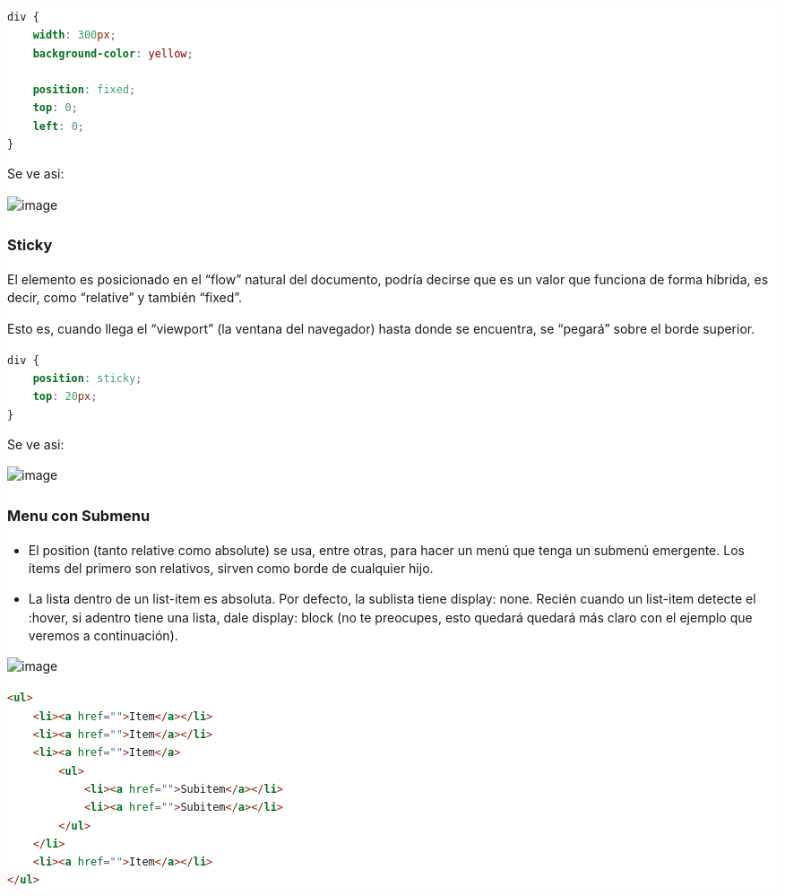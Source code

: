 ```CSS
div {
    width: 300px;
    background-color: yellow;
    
    position: fixed;
    top: 0;
    left: 0;
}
````

Se ve asi:

![image](https://user-images.githubusercontent.com/72580574/233115042-03529a46-4b61-464b-b03e-61f51d41cb36.png)

### Sticky

El elemento es posicionado en el “flow” natural del documento, podría decirse que es un valor que funciona de forma híbrida, es decir, como “relative” y también “fixed”. 

Esto es, cuando llega el “viewport” (la ventana del navegador) hasta donde se encuentra, se “pegará” sobre el borde superior.

```CSS
div {
    position: sticky;
    top: 20px;
}
```

Se ve asi:

![image](https://user-images.githubusercontent.com/72580574/233115385-8b579aa5-7c49-4341-ab2d-ef8feb826a7a.png)


### Menu con Submenu

- El position (tanto relative como absolute) se usa, entre otras, para hacer un menú que tenga un submenú emergente. Los ítems del primero son relativos, sirven como borde de cualquier hijo. 

- La lista dentro de un list-item es absoluta. Por defecto, la sublista tiene display: none. Recién cuando un list-item detecte el :hover, si adentro tiene una lista, dale display: block (no te preocupes, esto quedará quedará más claro con el ejemplo que veremos a continuación).

![image](https://user-images.githubusercontent.com/72580574/233115587-ca83483a-bf9e-47dc-a59d-59cdee99ceeb.png)

```HTML
<ul>
    <li><a href="">Item</a></li>
    <li><a href="">Item</a></li>
    <li><a href="">Item</a>
        <ul>
            <li><a href="">Subitem</a></li>
            <li><a href="">Subitem</a></li>
        </ul>
    </li>
    <li><a href="">Item</a></li>
</ul>
```
